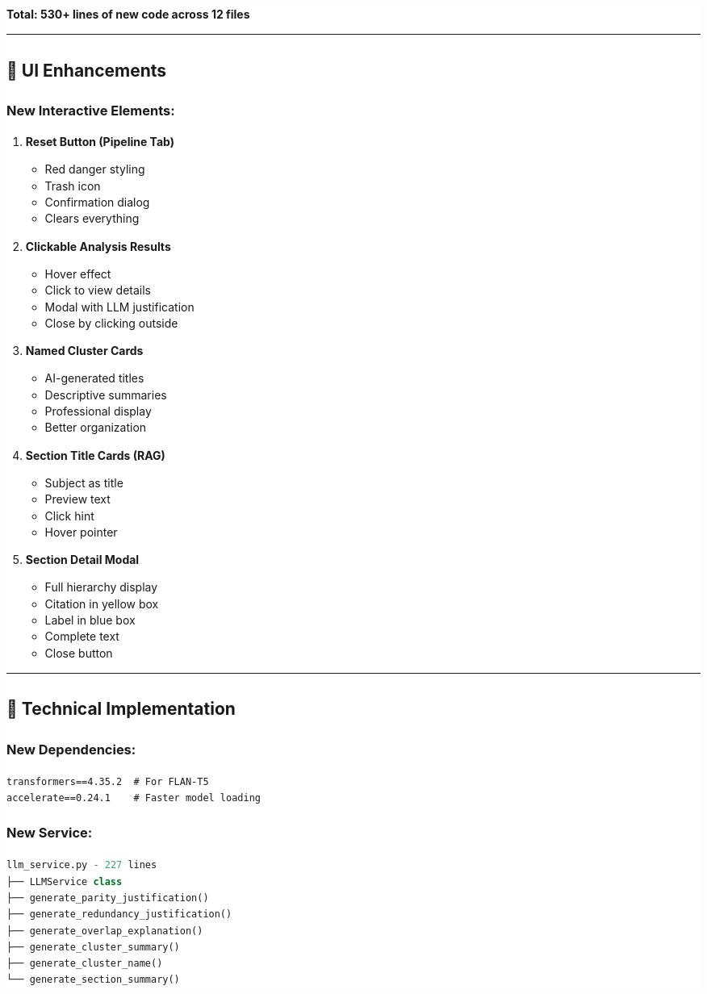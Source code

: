 **Total: 530+ lines of new code across 12 files**

---

## 🎨 **UI Enhancements**

### New Interactive Elements:

1. **Reset Button (Pipeline Tab)**
   - Red danger styling
   - Trash icon
   - Confirmation dialog
   - Clears everything

2. **Clickable Analysis Results**
   - Hover effect
   - Click to view details
   - Modal with LLM justification
   - Close by clicking outside

3. **Named Cluster Cards**
   - AI-generated titles
   - Descriptive summaries
   - Professional display
   - Better organization

4. **Section Title Cards (RAG)**
   - Subject as title
   - Preview text
   - Click hint
   - Hover pointer

5. **Section Detail Modal**
   - Full hierarchy display
   - Citation in yellow box
   - Label in blue box
   - Complete text
   - Close button

---

## 🔧 **Technical Implementation**

### New Dependencies:
```txt
transformers==4.35.2  # For FLAN-T5
accelerate==0.24.1    # Faster model loading
```

### New Service:
```python
llm_service.py - 227 lines
├── LLMService class
├── generate_parity_justification()
├── generate_redundancy_justification()
├── generate_overlap_explanation()
├── generate_cluster_summary()
├── generate_cluster_name()
└── generate_section_summary()
```
